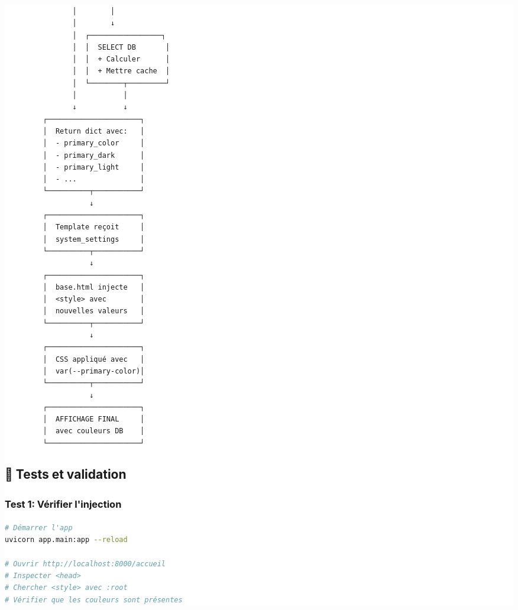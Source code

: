 ```
                │        │
                │        ↓
                │  ┌─────────────────┐
                │  │  SELECT DB       │
                │  │  + Calculer      │
                │  │  + Mettre cache  │
                │  └────────┬─────────┘
                │           │
                ↓           ↓
         ┌──────────────────────┐
         │  Return dict avec:   │
         │  - primary_color     │
         │  - primary_dark      │
         │  - primary_light     │
         │  - ...               │
         └──────────┬───────────┘
                    ↓
         ┌──────────────────────┐
         │  Template reçoit     │
         │  system_settings     │
         └──────────┬───────────┘
                    ↓
         ┌──────────────────────┐
         │  base.html injecte   │
         │  <style> avec        │
         │  nouvelles valeurs   │
         └──────────┬───────────┘
                    ↓
         ┌──────────────────────┐
         │  CSS appliqué avec   │
         │  var(--primary-color)│
         └──────────┬───────────┘
                    ↓
         ┌──────────────────────┐
         │  AFFICHAGE FINAL     │
         │  avec couleurs DB    │
         └──────────────────────┘
```

## 🔬 Tests et validation

### Test 1: Vérifier l'injection

```bash
# Démarrer l'app
uvicorn app.main:app --reload

# Ouvrir http://localhost:8000/accueil
# Inspecter <head>
# Chercher <style> avec :root
# Vérifier que les couleurs sont présentes
```
